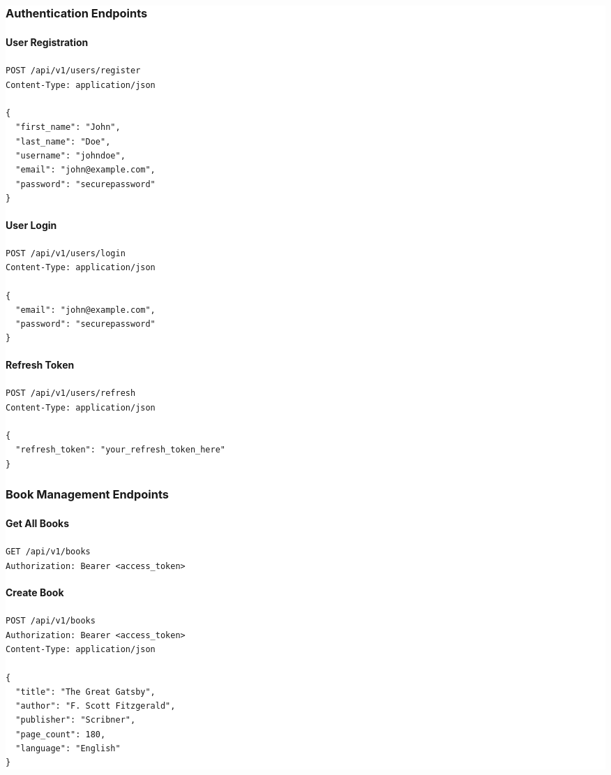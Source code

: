 ### Authentication Endpoints

#### User Registration
```http
POST /api/v1/users/register
Content-Type: application/json

{
  "first_name": "John",
  "last_name": "Doe",
  "username": "johndoe",
  "email": "john@example.com",
  "password": "securepassword"
}
```

#### User Login
```http
POST /api/v1/users/login
Content-Type: application/json

{
  "email": "john@example.com",
  "password": "securepassword"
}
```

#### Refresh Token
```http
POST /api/v1/users/refresh
Content-Type: application/json

{
  "refresh_token": "your_refresh_token_here"
}
```

### Book Management Endpoints

#### Get All Books
```http
GET /api/v1/books
Authorization: Bearer <access_token>
```

#### Create Book
```http
POST /api/v1/books
Authorization: Bearer <access_token>
Content-Type: application/json

{
  "title": "The Great Gatsby",
  "author": "F. Scott Fitzgerald",
  "publisher": "Scribner",
  "page_count": 180,
  "language": "English"
}
```
